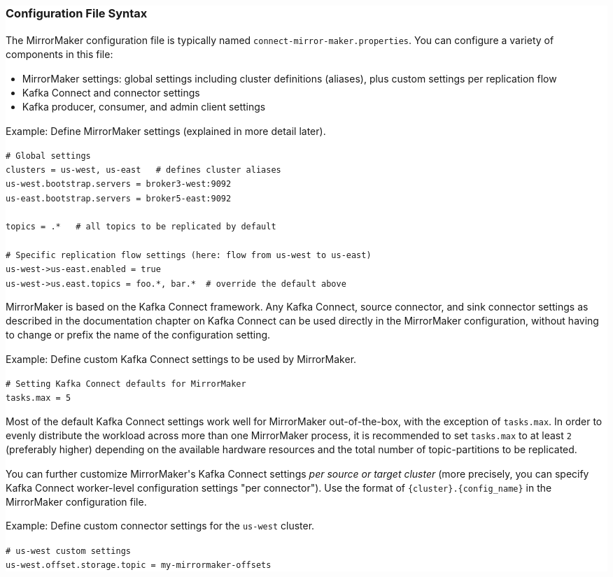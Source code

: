 

### Configuration File Syntax

The MirrorMaker configuration file is typically named `connect-mirror-maker.properties`. You can configure a variety of components in this file: 

  * MirrorMaker settings: global settings including cluster definitions (aliases), plus custom settings per replication flow
  * Kafka Connect and connector settings
  * Kafka producer, consumer, and admin client settings



Example: Define MirrorMaker settings (explained in more detail later). 
    
    
    # Global settings
    clusters = us-west, us-east   # defines cluster aliases
    us-west.bootstrap.servers = broker3-west:9092
    us-east.bootstrap.servers = broker5-east:9092
    
    topics = .*   # all topics to be replicated by default
    
    # Specific replication flow settings (here: flow from us-west to us-east)
    us-west->us-east.enabled = true
    us-west->us.east.topics = foo.*, bar.*  # override the default above

MirrorMaker is based on the Kafka Connect framework. Any Kafka Connect, source connector, and sink connector settings as described in the documentation chapter on Kafka Connect can be used directly in the MirrorMaker configuration, without having to change or prefix the name of the configuration setting. 

Example: Define custom Kafka Connect settings to be used by MirrorMaker. 
    
    
    # Setting Kafka Connect defaults for MirrorMaker
    tasks.max = 5

Most of the default Kafka Connect settings work well for MirrorMaker out-of-the-box, with the exception of `tasks.max`. In order to evenly distribute the workload across more than one MirrorMaker process, it is recommended to set `tasks.max` to at least `2` (preferably higher) depending on the available hardware resources and the total number of topic-partitions to be replicated. 

You can further customize MirrorMaker's Kafka Connect settings _per source or target cluster_ (more precisely, you can specify Kafka Connect worker-level configuration settings "per connector"). Use the format of `{cluster}.{config_name}` in the MirrorMaker configuration file. 

Example: Define custom connector settings for the `us-west` cluster. 
    
    
    # us-west custom settings
    us-west.offset.storage.topic = my-mirrormaker-offsets
